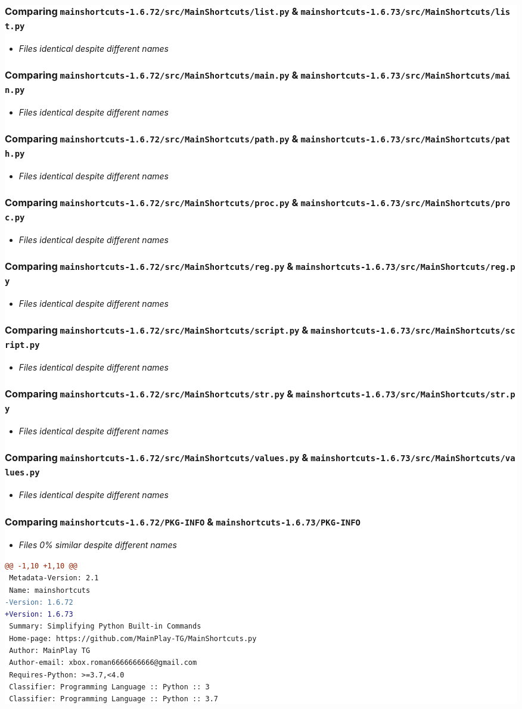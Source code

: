 ### Comparing `mainshortcuts-1.6.72/src/MainShortcuts/list.py` & `mainshortcuts-1.6.73/src/MainShortcuts/list.py`

 * *Files identical despite different names*

### Comparing `mainshortcuts-1.6.72/src/MainShortcuts/main.py` & `mainshortcuts-1.6.73/src/MainShortcuts/main.py`

 * *Files identical despite different names*

### Comparing `mainshortcuts-1.6.72/src/MainShortcuts/path.py` & `mainshortcuts-1.6.73/src/MainShortcuts/path.py`

 * *Files identical despite different names*

### Comparing `mainshortcuts-1.6.72/src/MainShortcuts/proc.py` & `mainshortcuts-1.6.73/src/MainShortcuts/proc.py`

 * *Files identical despite different names*

### Comparing `mainshortcuts-1.6.72/src/MainShortcuts/reg.py` & `mainshortcuts-1.6.73/src/MainShortcuts/reg.py`

 * *Files identical despite different names*

### Comparing `mainshortcuts-1.6.72/src/MainShortcuts/script.py` & `mainshortcuts-1.6.73/src/MainShortcuts/script.py`

 * *Files identical despite different names*

### Comparing `mainshortcuts-1.6.72/src/MainShortcuts/str.py` & `mainshortcuts-1.6.73/src/MainShortcuts/str.py`

 * *Files identical despite different names*

### Comparing `mainshortcuts-1.6.72/src/MainShortcuts/values.py` & `mainshortcuts-1.6.73/src/MainShortcuts/values.py`

 * *Files identical despite different names*

### Comparing `mainshortcuts-1.6.72/PKG-INFO` & `mainshortcuts-1.6.73/PKG-INFO`

 * *Files 0% similar despite different names*

```diff
@@ -1,10 +1,10 @@
 Metadata-Version: 2.1
 Name: mainshortcuts
-Version: 1.6.72
+Version: 1.6.73
 Summary: Simplifying Python Built-in Commands
 Home-page: https://github.com/MainPlay-TG/MainShortcuts.py
 Author: MainPlay TG
 Author-email: xbox.roman6666666666@gmail.com
 Requires-Python: >=3.7,<4.0
 Classifier: Programming Language :: Python :: 3
 Classifier: Programming Language :: Python :: 3.7
```

